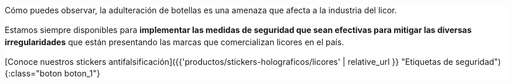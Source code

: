 Cómo puedes observar, la adulteración de botellas es una amenaza que afecta a la industria del licor.

Estamos siempre disponibles para **implementar las medidas de seguridad que sean efectivas para mitigar las diversas irregularidades** que están presentando las marcas que comercializan licores en el país.

[Conoce nuestros stickers antifalsificación]({{'productos/stickers-holograficos/licores' | relative_url }} "Etiquetas de seguridad"){:class="boton boton_1"}